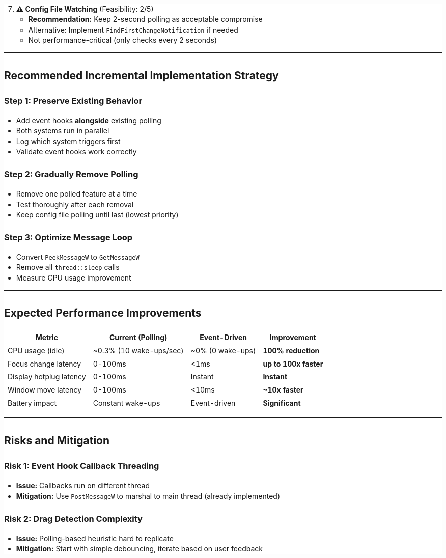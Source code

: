 7. **⚠️ Config File Watching** (Feasibility: 2/5)
   - **Recommendation:** Keep 2-second polling as acceptable compromise
   - Alternative: Implement `FindFirstChangeNotification` if needed
   - Not performance-critical (only checks every 2 seconds)

---

## Recommended Incremental Implementation Strategy

### Step 1: Preserve Existing Behavior
- Add event hooks **alongside** existing polling
- Both systems run in parallel
- Log which system triggers first
- Validate event hooks work correctly

### Step 2: Gradually Remove Polling
- Remove one polled feature at a time
- Test thoroughly after each removal
- Keep config file polling until last (lowest priority)

### Step 3: Optimize Message Loop
- Convert `PeekMessageW` to `GetMessageW`
- Remove all `thread::sleep` calls
- Measure CPU usage improvement

---

## Expected Performance Improvements

| Metric | Current (Polling) | Event-Driven | Improvement |
|--------|-------------------|--------------|-------------|
| CPU usage (idle) | ~0.3% (10 wake-ups/sec) | ~0% (0 wake-ups) | **100% reduction** |
| Focus change latency | 0-100ms | <1ms | **up to 100x faster** |
| Display hotplug latency | 0-100ms | Instant | **Instant** |
| Window move latency | 0-100ms | <10ms | **~10x faster** |
| Battery impact | Constant wake-ups | Event-driven | **Significant** |

---

## Risks and Mitigation

### Risk 1: Event Hook Callback Threading
- **Issue:** Callbacks run on different thread
- **Mitigation:** Use `PostMessageW` to marshal to main thread (already implemented)

### Risk 2: Drag Detection Complexity
- **Issue:** Polling-based heuristic hard to replicate
- **Mitigation:** Start with simple debouncing, iterate based on user feedback
